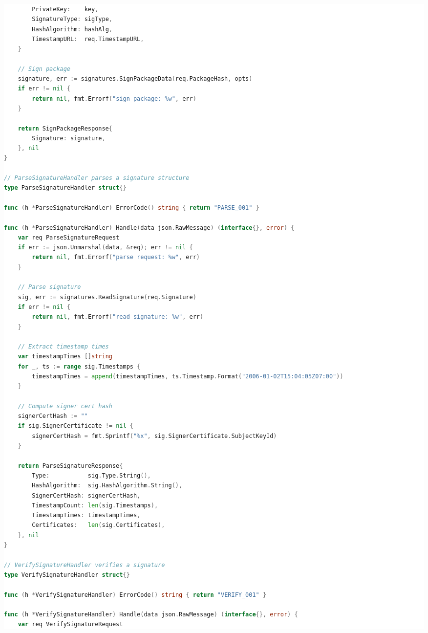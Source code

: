 ```go
		PrivateKey:    key,
		SignatureType: sigType,
		HashAlgorithm: hashAlg,
		TimestampURL:  req.TimestampURL,
	}

	// Sign package
	signature, err := signatures.SignPackageData(req.PackageHash, opts)
	if err != nil {
		return nil, fmt.Errorf("sign package: %w", err)
	}

	return SignPackageResponse{
		Signature: signature,
	}, nil
}

// ParseSignatureHandler parses a signature structure
type ParseSignatureHandler struct{}

func (h *ParseSignatureHandler) ErrorCode() string { return "PARSE_001" }

func (h *ParseSignatureHandler) Handle(data json.RawMessage) (interface{}, error) {
	var req ParseSignatureRequest
	if err := json.Unmarshal(data, &req); err != nil {
		return nil, fmt.Errorf("parse request: %w", err)
	}

	// Parse signature
	sig, err := signatures.ReadSignature(req.Signature)
	if err != nil {
		return nil, fmt.Errorf("read signature: %w", err)
	}

	// Extract timestamp times
	var timestampTimes []string
	for _, ts := range sig.Timestamps {
		timestampTimes = append(timestampTimes, ts.Timestamp.Format("2006-01-02T15:04:05Z07:00"))
	}

	// Compute signer cert hash
	signerCertHash := ""
	if sig.SignerCertificate != nil {
		signerCertHash = fmt.Sprintf("%x", sig.SignerCertificate.SubjectKeyId)
	}

	return ParseSignatureResponse{
		Type:           sig.Type.String(),
		HashAlgorithm:  sig.HashAlgorithm.String(),
		SignerCertHash: signerCertHash,
		TimestampCount: len(sig.Timestamps),
		TimestampTimes: timestampTimes,
		Certificates:   len(sig.Certificates),
	}, nil
}

// VerifySignatureHandler verifies a signature
type VerifySignatureHandler struct{}

func (h *VerifySignatureHandler) ErrorCode() string { return "VERIFY_001" }

func (h *VerifySignatureHandler) Handle(data json.RawMessage) (interface{}, error) {
	var req VerifySignatureRequest
```